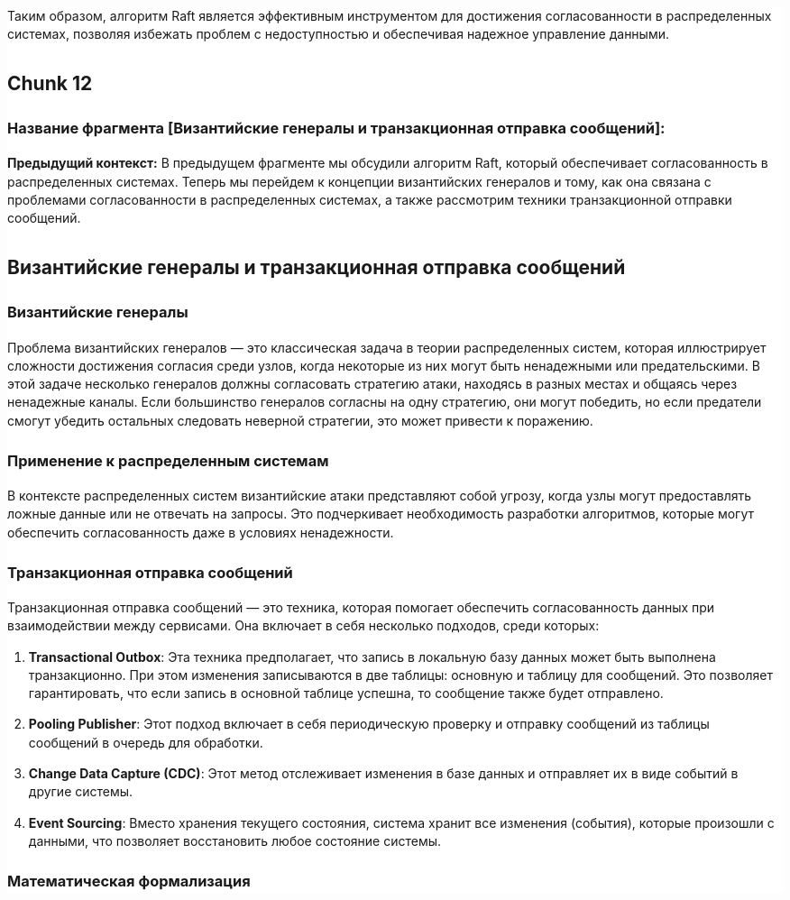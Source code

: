 Таким образом, алгоритм Raft является эффективным инструментом для достижения согласованности в распределенных системах, позволяя избежать проблем с недоступностью и обеспечивая надежное управление данными.

## Chunk 12
### **Название фрагмента [Византийские генералы и транзакционная отправка сообщений]:**

**Предыдущий контекст:** В предыдущем фрагменте мы обсудили алгоритм Raft, который обеспечивает согласованность в распределенных системах. Теперь мы перейдем к концепции византийских генералов и тому, как она связана с проблемами согласованности в распределенных системах, а также рассмотрим техники транзакционной отправки сообщений.

## **Византийские генералы и транзакционная отправка сообщений**

### Византийские генералы

Проблема византийских генералов — это классическая задача в теории распределенных систем, которая иллюстрирует сложности достижения согласия среди узлов, когда некоторые из них могут быть ненадежными или предательскими. В этой задаче несколько генералов должны согласовать стратегию атаки, находясь в разных местах и общаясь через ненадежные каналы. Если большинство генералов согласны на одну стратегию, они могут победить, но если предатели смогут убедить остальных следовать неверной стратегии, это может привести к поражению.

### Применение к распределенным системам

В контексте распределенных систем византийские атаки представляют собой угрозу, когда узлы могут предоставлять ложные данные или не отвечать на запросы. Это подчеркивает необходимость разработки алгоритмов, которые могут обеспечить согласованность даже в условиях ненадежности.

### Транзакционная отправка сообщений

Транзакционная отправка сообщений — это техника, которая помогает обеспечить согласованность данных при взаимодействии между сервисами. Она включает в себя несколько подходов, среди которых:

1. **Transactional Outbox**: Эта техника предполагает, что запись в локальную базу данных может быть выполнена транзакционно. При этом изменения записываются в две таблицы: основную и таблицу для сообщений. Это позволяет гарантировать, что если запись в основной таблице успешна, то сообщение также будет отправлено.

2. **Pooling Publisher**: Этот подход включает в себя периодическую проверку и отправку сообщений из таблицы сообщений в очередь для обработки.

3. **Change Data Capture (CDC)**: Этот метод отслеживает изменения в базе данных и отправляет их в виде событий в другие системы.

4. **Event Sourcing**: Вместо хранения текущего состояния, система хранит все изменения (события), которые произошли с данными, что позволяет восстановить любое состояние системы.

### Математическая формализация
